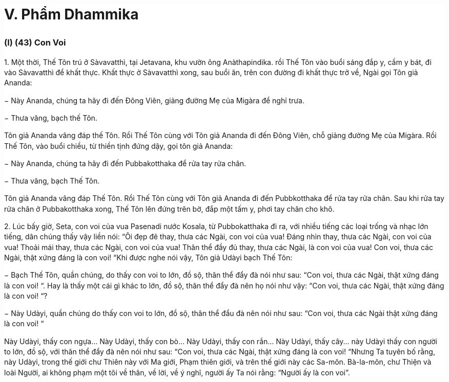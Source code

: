 # V. Phẩm Dhammika

### (I) (43) Con Voi

1\. Một thời, Thế Tôn trú ở Sàvavatthì, tại Jetavana, khu vườn ông Anàthapindika. rồi Thế Tôn vào buổi
sáng đắp y, cầm y bát, đi vào Sàvavatthì để khất thực. Khất thực ở Sàvavatthì xong, sau buổi ăn, trên
con đường đi khất thực trở về, Ngài gọi Tôn giả Ananda:

− Này Ananda, chúng ta hãy đi đến Ðông Viên, giảng đường Mẹ của Migàra để nghỉ trưa.

− Thưa vâng, bạch thế Tôn.

Tôn giả Ananda vâng đáp thế Tôn. Rồi Thế Tôn cùng với Tôn giả Ananda đi đến Ðông Viên, chỗ giảng
đường Mẹ của Migàra. Rồi Thế Tôn, vào buổi chiều, từ thiền tịnh đứng dậy, gọi tôn giả Ananda:

− Này Ananda, chúng ta hãy đi đến Pubbakotthaka để rửa tay rửa chân.

− Thưa vâng, bạch Thế Tôn.

Tôn giả Ananda vâng đáp Thế Tôn. Rồi Thế Tôn cùng với Tôn giả Ananda đi đến Pubbkotthaka để rửa
tay rửa chân. Sau khi rửa tay rửa chân ở Pubbakotthaka xong, Thế Tôn lên đứng trên bờ, đắp một tấm y,
phơi tay chân cho khô.

2\. Lúc bấy giờ, Seta, con voi của vua Pasenadi nước Kosala, từ Pubbokatthaka đi ra, với nhiều tiếng các
loại trống và nhạc lớn tiếng, dân chúng thấy vậy liền nói: “Ôi đẹp đẽ thay, thưa các Ngài, con voi của
vua! Ðáng nhìn thay, thưa các Ngài, con voi của vua! Thoải mái thay, thưa các Ngài, con voi của vua!
Thân thể đầy đủ thay, thưa các Ngài, là con voi của vua! Con voi, thưa các Ngài, thật xứng đáng là con
voi! “Khi được nghe nói vậy, Tôn giả Udàyi bạch Thế Tôn:

− Bạch Thế Tôn, quần chúng, do thấy con voi to lớn, đồ sộ, thân thể đẩy đà nói như sau: “Con voi, thưa
các Ngài, thật xứng đáng là con voi! “. Hay là thấy một cái gì khác to lớn, đồ sộ, thân thể đẩy đà nên họ
nói như vậy: “Con voi, thưa các Ngài, thật xứng đáng là con voi! “?

− Này Udàyi, quần chúng do thấy con voi to lớn, đồ sộ, thân thể đẩu đà nên nói như sau: “Con voi, thưa
các Ngài thật xứng đáng là con voi! “

Này Udàyi, thấy con ngựa... Này Udàyi, thấy con bò... Này Udàyi, thấy con rắn... Này Udàyi, thấy cây...
này Udàyi thấy con người to lớn, đồ sộ, với thân thể đẩy đà nên nói như sau: “Con voi, thưa các Ngài,
thật xứng đáng là con voi! “Nhưng Ta tuyên bố rằng, này Udàyi, trong thế giới chư Thiên này với Ma
giới, Phạm thiên giới, và trên thế giới này các Sa-môn. Bà-la-môn, chư Thiện và loài Người, ai không
phạm một tôi về thân, về lời, về ý nghĩ, người ấy Ta nói rằng: “Người ấy là con voi”.
